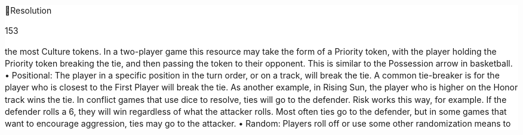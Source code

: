 Resolution

153

the most Culture tokens. In a two-player game this resource may take
the form of a Priority token, with the player holding the Priority token
breaking the tie, and then passing the token to their opponent. This is
similar to the Possession arrow in basketball.
• Positional: The player in a specific position in the turn order, or on a
track, will break the tie. A common tie-breaker is for the player who
is closest to the First Player will break the tie. As another example, in
Rising Sun, the player who is higher on the Honor track wins the tie.
In conflict games that use dice to resolve, ties will go to the defender.
Risk works this way, for example. If the defender rolls a 6, they will win
regardless of what the attacker rolls. Most often ties go to the defender,
but in some games that want to encourage aggression, ties may go to
the attacker.
• Random: Players roll off or use some other randomization means to
